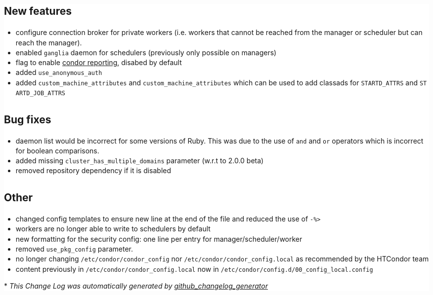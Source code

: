 ## New features
- configure connection broker for private workers (i.e. workers that cannot be reached from the manager or scheduler but can reach the manager).
- enabled `ganglia` daemon for schedulers (previously only possible on managers)
- flag to enable [condor reporting](http://research.cs.wisc.edu/htcondor/privacy.html), disabed by default
- added `use_anonymous_auth`
- added `custom_machine_attributes` and `custom_machine_attributes` which can be used to add classads for `STARTD_ATTRS` and `STARTD_JOB_ATTRS`

## Bug fixes
- daemon list would be incorrect for some versions of Ruby. This was due to the use of `and` and `or` operators which is incorrect for boolean comparisons.
- added missing `cluster_has_multiple_domains` parameter (w.r.t to 2.0.0 beta)
- removed repository dependency if it is disabled

## Other
- changed config templates to ensure new line at the end of the file and reduced the use of `-%>`
- workers are no longer able to write to schedulers by default
- new formatting for the security config: one line per entry for manager/scheduler/worker
- removed `use_pkg_config` parameter.
- no longer changing `/etc/condor/condor_config` nor `/etc/condor/condor_config.local` as recommended by the HTCondor team
- content previously in `/etc/condor/condor_config.local` now in `/etc/condor/config.d/00_config_local.config`


\* *This Change Log was automatically generated by [github_changelog_generator](https://github.com/skywinder/Github-Changelog-Generator)*